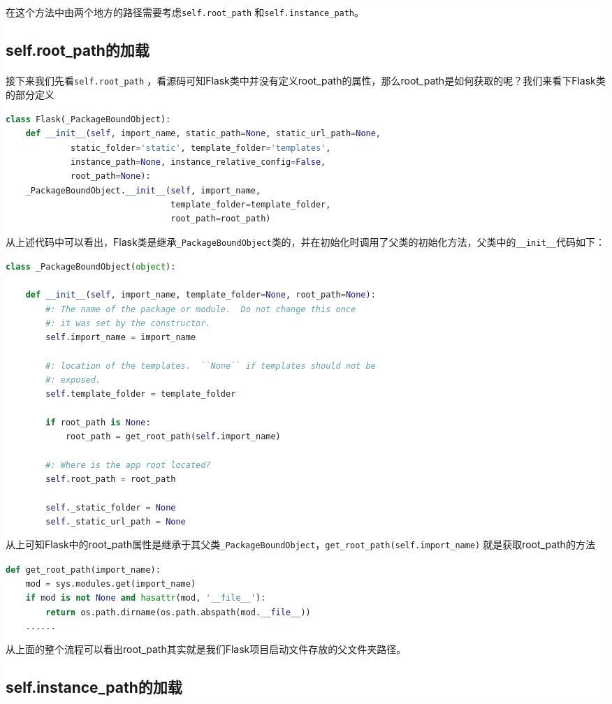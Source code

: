 在这个方法中由两个地方的路径需要考虑`self.root_path` 和`self.instance_path`。

## self.root_path的加载 

接下来我们先看```self.root_path``` ，看源码可知Flask类中并没有定义root_path的属性，那么root_path是如何获取的呢？我们来看下Flask类的部分定义

```python
class Flask(_PackageBoundObject):
    def __init__(self, import_name, static_path=None, static_url_path=None,
             static_folder='static', template_folder='templates',
             instance_path=None, instance_relative_config=False,
             root_path=None):
    _PackageBoundObject.__init__(self, import_name,
                                 template_folder=template_folder,
                                 root_path=root_path)
```

从上述代码中可以看出，Flask类是继承`_PackageBoundObject`类的，并在初始化时调用了父类的初始化方法，父类中的`__init__`代码如下：

```python
class _PackageBoundObject(object):

    def __init__(self, import_name, template_folder=None, root_path=None):
        #: The name of the package or module.  Do not change this once
        #: it was set by the constructor.
        self.import_name = import_name

        #: location of the templates.  ``None`` if templates should not be
        #: exposed.
        self.template_folder = template_folder

        if root_path is None:
            root_path = get_root_path(self.import_name)

        #: Where is the app root located?
        self.root_path = root_path

        self._static_folder = None
        self._static_url_path = None
```

从上可知Flask中的root_path属性是继承于其父类`_PackageBoundObject`，`get_root_path(self.import_name)` 就是获取root_path的方法

```python
def get_root_path(import_name):
    mod = sys.modules.get(import_name)
    if mod is not None and hasattr(mod, '__file__'):
        return os.path.dirname(os.path.abspath(mod.__file__))
    ......
```

从上面的整个流程可以看出root_path其实就是我们Flask项目启动文件存放的父文件夹路径。

## self.instance_path的加载
